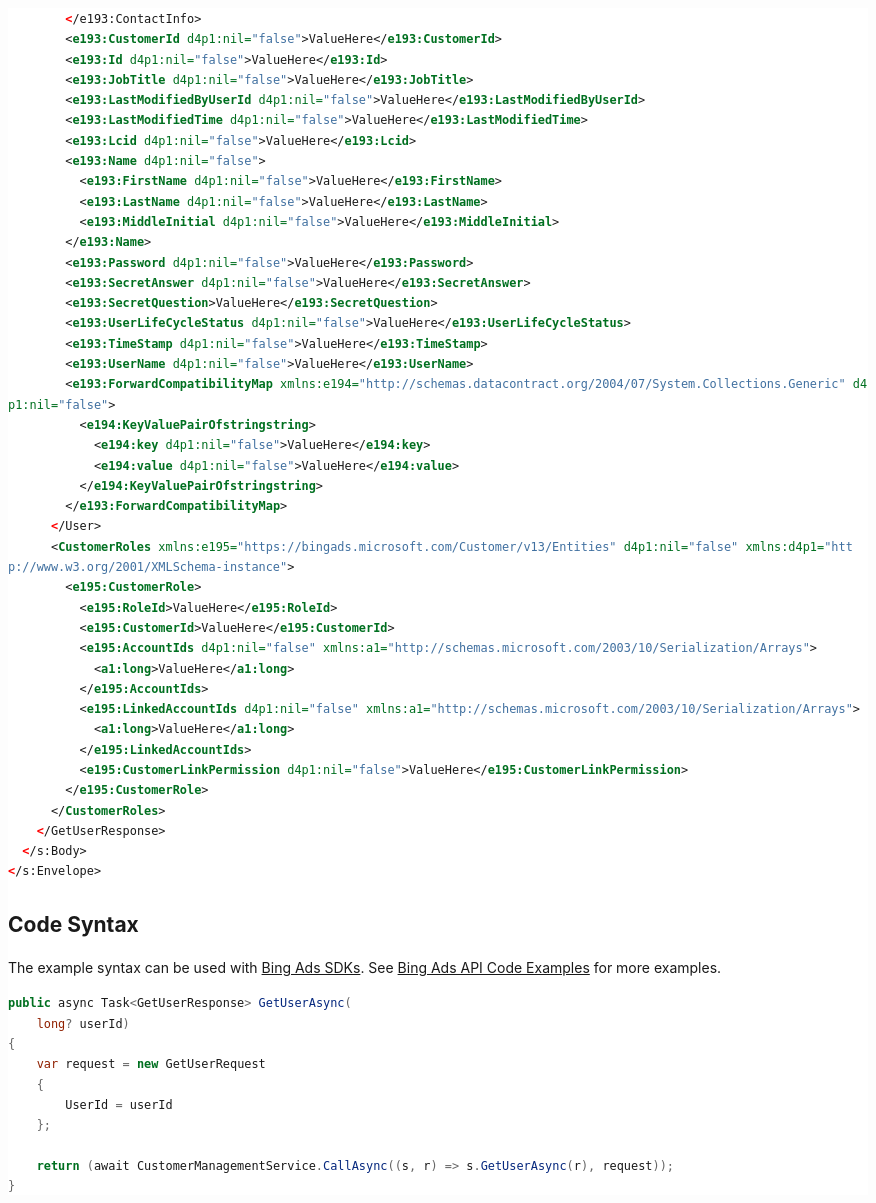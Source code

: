 ```xml
        </e193:ContactInfo>
        <e193:CustomerId d4p1:nil="false">ValueHere</e193:CustomerId>
        <e193:Id d4p1:nil="false">ValueHere</e193:Id>
        <e193:JobTitle d4p1:nil="false">ValueHere</e193:JobTitle>
        <e193:LastModifiedByUserId d4p1:nil="false">ValueHere</e193:LastModifiedByUserId>
        <e193:LastModifiedTime d4p1:nil="false">ValueHere</e193:LastModifiedTime>
        <e193:Lcid d4p1:nil="false">ValueHere</e193:Lcid>
        <e193:Name d4p1:nil="false">
          <e193:FirstName d4p1:nil="false">ValueHere</e193:FirstName>
          <e193:LastName d4p1:nil="false">ValueHere</e193:LastName>
          <e193:MiddleInitial d4p1:nil="false">ValueHere</e193:MiddleInitial>
        </e193:Name>
        <e193:Password d4p1:nil="false">ValueHere</e193:Password>
        <e193:SecretAnswer d4p1:nil="false">ValueHere</e193:SecretAnswer>
        <e193:SecretQuestion>ValueHere</e193:SecretQuestion>
        <e193:UserLifeCycleStatus d4p1:nil="false">ValueHere</e193:UserLifeCycleStatus>
        <e193:TimeStamp d4p1:nil="false">ValueHere</e193:TimeStamp>
        <e193:UserName d4p1:nil="false">ValueHere</e193:UserName>
        <e193:ForwardCompatibilityMap xmlns:e194="http://schemas.datacontract.org/2004/07/System.Collections.Generic" d4p1:nil="false">
          <e194:KeyValuePairOfstringstring>
            <e194:key d4p1:nil="false">ValueHere</e194:key>
            <e194:value d4p1:nil="false">ValueHere</e194:value>
          </e194:KeyValuePairOfstringstring>
        </e193:ForwardCompatibilityMap>
      </User>
      <CustomerRoles xmlns:e195="https://bingads.microsoft.com/Customer/v13/Entities" d4p1:nil="false" xmlns:d4p1="http://www.w3.org/2001/XMLSchema-instance">
        <e195:CustomerRole>
          <e195:RoleId>ValueHere</e195:RoleId>
          <e195:CustomerId>ValueHere</e195:CustomerId>
          <e195:AccountIds d4p1:nil="false" xmlns:a1="http://schemas.microsoft.com/2003/10/Serialization/Arrays">
            <a1:long>ValueHere</a1:long>
          </e195:AccountIds>
          <e195:LinkedAccountIds d4p1:nil="false" xmlns:a1="http://schemas.microsoft.com/2003/10/Serialization/Arrays">
            <a1:long>ValueHere</a1:long>
          </e195:LinkedAccountIds>
          <e195:CustomerLinkPermission d4p1:nil="false">ValueHere</e195:CustomerLinkPermission>
        </e195:CustomerRole>
      </CustomerRoles>
    </GetUserResponse>
  </s:Body>
</s:Envelope>
```

## <a name="example"></a>Code Syntax
The example syntax can be used with [Bing Ads SDKs](../guides/client-libraries.md). See [Bing Ads API Code Examples](../guides/code-examples.md) for more examples.
```csharp
public async Task<GetUserResponse> GetUserAsync(
	long? userId)
{
	var request = new GetUserRequest
	{
		UserId = userId
	};

	return (await CustomerManagementService.CallAsync((s, r) => s.GetUserAsync(r), request));
}
```
```java
```